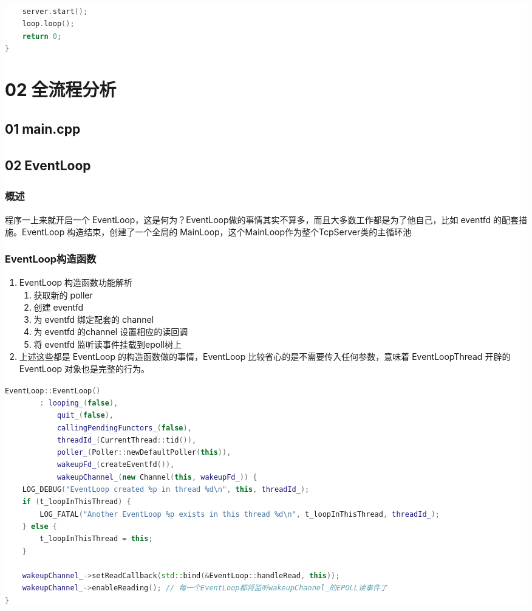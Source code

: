 ```cpp
    server.start();
    loop.loop();
    return 0;
}
```

<a name="q0wor"></a>
# 02 全流程分析

<a name="LuFrH"></a>
## 01 main.cpp

<a name="LnAqe"></a>
## 02 EventLoop
<a name="dKviX"></a>
### 概述
程序一上来就开启一个 EventLoop，这是何为？EventLoop做的事情其实不算多，而且大多数工作都是为了他自己，比如 eventfd 的配套措施。EventLoop 构造结束，创建了一个全局的 MainLoop，这个MainLoop作为整个TcpServer类的主循环池
<a name="jrLqx"></a>
### EventLoop构造函数

1. EventLoop 构造函数功能解析
   1. 获取新的 poller
   2. 创建 eventfd
   3. 为 eventfd 绑定配套的 channel
   4. 为 eventfd 的channel 设置相应的读回调
   5. 将 eventfd 监听读事件挂载到epoll树上
2. 上述这些都是 EventLoop 的构造函数做的事情，EventLoop 比较省心的是不需要传入任何参数，意味着 EventLoopThread 开辟的 EventLoop 对象也是完整的行为。
```cpp
EventLoop::EventLoop()
        : looping_(false), 
			quit_(false), 
			callingPendingFunctors_(false), 
			threadId_(CurrentThread::tid()),
          	poller_(Poller::newDefaultPoller(this)),
			wakeupFd_(createEventfd()),
          	wakeupChannel_(new Channel(this, wakeupFd_)) {
    LOG_DEBUG("EventLoop created %p in thread %d\n", this, threadId_);
    if (t_loopInThisThread) {
        LOG_FATAL("Another EventLoop %p exists in this thread %d\n", t_loopInThisThread, threadId_);
    } else {
        t_loopInThisThread = this;
    }

    wakeupChannel_->setReadCallback(std::bind(&EventLoop::handleRead, this));
    wakeupChannel_->enableReading(); // 每一个EventLoop都将监听wakeupChannel_的EPOLL读事件了
}
```
